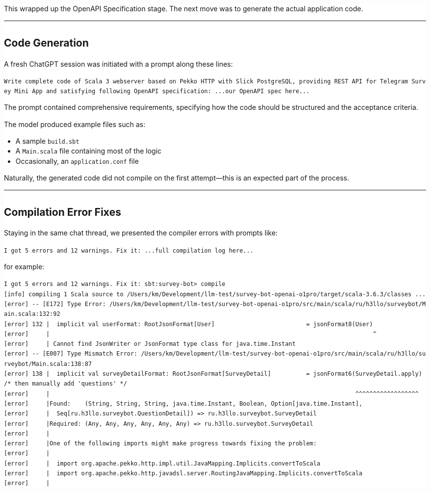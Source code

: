 This wrapped up the OpenAPI Specification stage. The next move was to generate the actual application code.

---

## Code Generation

A fresh ChatGPT session was initiated with a prompt along these lines:

```prompt
Write complete code of Scala 3 webserver based on Pekko HTTP with Slick PostgreSQL, providing REST API for Telegram Survey Mini App and satisfying following OpenAPI specification: ...our OpenAPI spec here...
```


The prompt contained comprehensive requirements, specifying how the code should be structured and the acceptance criteria.

The model produced example files such as:
- A sample `build.sbt`
- A `Main.scala` file containing most of the logic
- Occasionally, an `application.conf` file

Naturally, the generated code did not compile on the first attempt—this is an expected part of the process.

---

## Compilation Error Fixes

Staying in the same chat thread, we presented the compiler errors with prompts like:

```prompt
I got 5 errors and 12 warnings. Fix it: ...full compilation log here...                                          
```

for example:

```prompt
I got 5 errors and 12 warnings. Fix it: sbt:survey-bot> compile
[info] compiling 1 Scala source to /Users/km/Development/llm-test/survey-bot-openai-o1pro/target/scala-3.6.3/classes ...
[error] -- [E172] Type Error: /Users/km/Development/llm-test/survey-bot-openai-o1pro/src/main/scala/ru/h3llo/surveybot/Main.scala:132:92 
[error] 132 |  implicit val userFormat: RootJsonFormat[User]                          = jsonFormat8(User)
[error]     |                                                                                            ^
[error]     | Cannot find JsonWriter or JsonFormat type class for java.time.Instant
[error] -- [E007] Type Mismatch Error: /Users/km/Development/llm-test/survey-bot-openai-o1pro/src/main/scala/ru/h3llo/surveybot/Main.scala:138:87 
[error] 138 |  implicit val surveyDetailFormat: RootJsonFormat[SurveyDetail]          = jsonFormat6(SurveyDetail.apply) /* then manually add 'questions' */
[error]     |                                                                                       ^^^^^^^^^^^^^^^^^^
[error]     |Found:    (String, String, String, java.time.Instant, Boolean, Option[java.time.Instant],
[error]     |  Seq[ru.h3llo.surveybot.QuestionDetail]) => ru.h3llo.surveybot.SurveyDetail
[error]     |Required: (Any, Any, Any, Any, Any, Any) => ru.h3llo.surveybot.SurveyDetail
[error]     |
[error]     |One of the following imports might make progress towards fixing the problem:
[error]     |
[error]     |  import org.apache.pekko.http.impl.util.JavaMapping.Implicits.convertToScala
[error]     |  import org.apache.pekko.http.javadsl.server.RoutingJavaMapping.Implicits.convertToScala
[error]     |
```